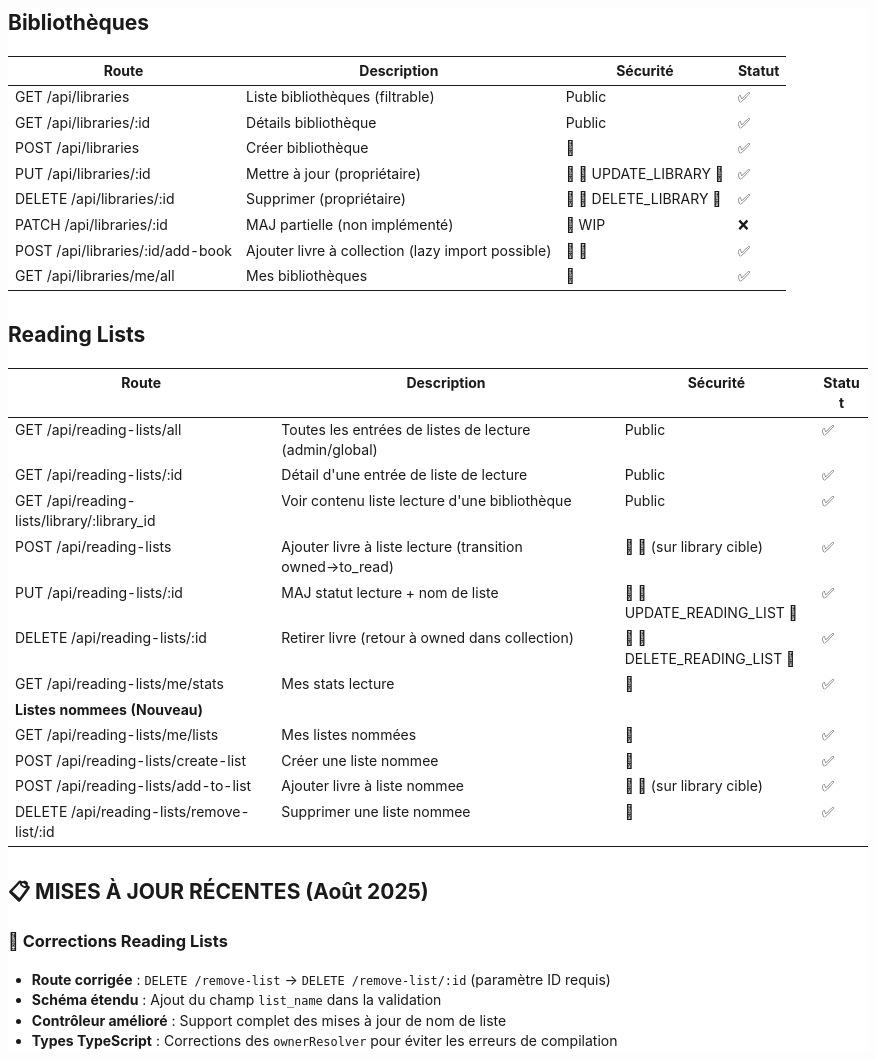 ## Bibliothèques

| Route | Description | Sécurité | Statut |
|-------|-------------|----------|--------|
| GET /api/libraries | Liste bibliothèques (filtrable) | Public | ✅ |
| GET /api/libraries/:id | Détails bibliothèque | Public | ✅ |
| POST /api/libraries | Créer bibliothèque | 🔐 | ✅ |
| PUT /api/libraries/:id | Mettre à jour (propriétaire) | 🔐 🎫 UPDATE_LIBRARY 👑 | ✅ |
| DELETE /api/libraries/:id | Supprimer (propriétaire) | 🔐 🎫 DELETE_LIBRARY 👑 | ✅ |
| PATCH /api/libraries/:id | MAJ partielle (non implémenté) | 🔐 WIP | :x: |
| POST /api/libraries/:id/add-book | Ajouter livre à collection (lazy import possible) | 🔐 👑 | ✅ |
| GET /api/libraries/me/all | Mes bibliothèques | 🔐 | ✅ |

## Reading Lists

| Route | Description | Sécurité | Statut |
|-------|-------------|----------|--------|
| GET /api/reading-lists/all | Toutes les entrées de listes de lecture (admin/global) | Public | ✅ |
| GET /api/reading-lists/:id | Détail d'une entrée de liste de lecture | Public | ✅ |
| GET /api/reading-lists/library/:library_id | Voir contenu liste lecture d'une bibliothèque | Public | ✅ |
| POST /api/reading-lists | Ajouter livre à liste lecture (transition owned→to_read) | 🔐 👑 (sur library cible) | ✅ |
| PUT /api/reading-lists/:id | MAJ statut lecture + nom de liste | 🔐 🎫 UPDATE_READING_LIST 👑 | ✅ |
| DELETE /api/reading-lists/:id | Retirer livre (retour à owned dans collection) | 🔐 🎫 DELETE_READING_LIST 👑 | ✅ |
| GET /api/reading-lists/me/stats | Mes stats lecture | 🔐 | ✅ |
| **Listes nommees (Nouveau)** | | | |
| GET /api/reading-lists/me/lists | Mes listes nommées | 🔐 | ✅ |
| POST /api/reading-lists/create-list | Créer une liste nommee | 🔐 | ✅ |
| POST /api/reading-lists/add-to-list | Ajouter livre à liste nommee | 🔐 👑 (sur library cible) | ✅ |
| DELETE /api/reading-lists/remove-list/:id | Supprimer une liste nommee | 🔐 | ✅ |

## 📋 **MISES À JOUR RÉCENTES (Août 2025)**

### 🔧 **Corrections Reading Lists**

- **Route corrigée** : `DELETE /remove-list` → `DELETE /remove-list/:id` (paramètre ID requis)
- **Schéma étendu** : Ajout du champ `list_name` dans la validation
- **Contrôleur amélioré** : Support complet des mises à jour de nom de liste
- **Types TypeScript** : Corrections des `ownerResolver` pour éviter les erreurs de compilation
